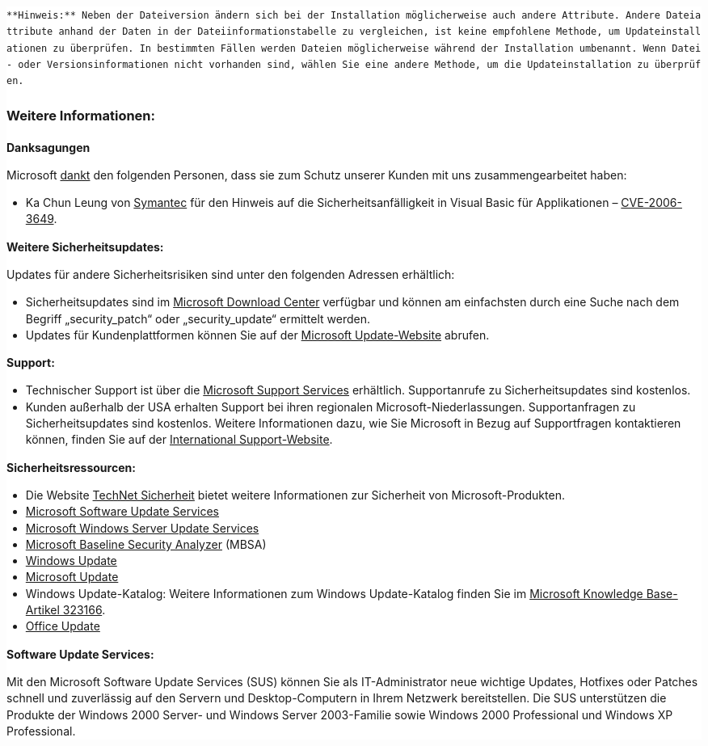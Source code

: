     **Hinweis:** Neben der Dateiversion ändern sich bei der Installation möglicherweise auch andere Attribute. Andere Dateiattribute anhand der Daten in der Dateiinformationstabelle zu vergleichen, ist keine empfohlene Methode, um Updateinstallationen zu überprüfen. In bestimmten Fällen werden Dateien möglicherweise während der Installation umbenannt. Wenn Datei- oder Versionsinformationen nicht vorhanden sind, wählen Sie eine andere Methode, um die Updateinstallation zu überprüfen.

### Weitere Informationen:

**Danksagungen**

Microsoft [dankt](https://www.microsoft.com/germany/technet/sicherheit/bulletins/policy.mspx) den folgenden Personen, dass sie zum Schutz unserer Kunden mit uns zusammengearbeitet haben:

-   Ka Chun Leung von [Symantec](https://symantec.com/) für den Hinweis auf die Sicherheitsanfälligkeit in Visual Basic für Applikationen – [CVE-2006-3649](https://www.cve.mitre.org/cgi-bin/cvename.cgi?name=cve-2006-3649).

**Weitere Sicherheitsupdates:**

Updates für andere Sicherheitsrisiken sind unter den folgenden Adressen erhältlich:

-   Sicherheitsupdates sind im [Microsoft Download Center](https://www.microsoft.com/downloads/results.aspx?pocid=&freetext=sicherheitsupdate&displaylang=de) verfügbar und können am einfachsten durch eine Suche nach dem Begriff „security\_patch“ oder „security\_update“ ermittelt werden.
-   Updates für Kundenplattformen können Sie auf der [Microsoft Update-Website](https://go.microsoft.com/fwlink/?linkid=40747) abrufen.

**Support:**

-   Technischer Support ist über die [Microsoft Support Services](https://go.microsoft.com/fwlink/?linkid=21131) erhältlich. Supportanrufe zu Sicherheitsupdates sind kostenlos.
-   Kunden außerhalb der USA erhalten Support bei ihren regionalen Microsoft-Niederlassungen. Supportanfragen zu Sicherheitsupdates sind kostenlos. Weitere Informationen dazu, wie Sie Microsoft in Bezug auf Supportfragen kontaktieren können, finden Sie auf der [International Support-Website](https://go.microsoft.com/fwlink/?linkid=21155).

**Sicherheitsressourcen:**

-   Die Website [TechNet Sicherheit](https://www.microsoft.com/germany/technet/sicherheit/default.mspx) bietet weitere Informationen zur Sicherheit von Microsoft-Produkten.
-   [Microsoft Software Update Services](https://go.microsoft.com/fwlink/?linkid=21133)
-   [Microsoft Windows Server Update Services](https://www.microsoft.com/germany/windowsserver2003/technologien/updateservices/default.mspx)
-   [Microsoft Baseline Security Analyzer](https://www.microsoft.com/germany/technet/sicherheit/tools/mbsa.mspx) (MBSA)
-   [Windows Update](https://go.microsoft.com/fwlink/?linkid=21130)
-   [Microsoft Update](https://update.microsoft.com/microsoftupdate)
-   Windows Update-Katalog: Weitere Informationen zum Windows Update-Katalog finden Sie im [Microsoft Knowledge Base-Artikel 323166](https://support.microsoft.com/kb/323166).
-   [Office Update](https://office.microsoft.com/de-de/officeupdate/default.aspx)

**Software Update Services:**

Mit den Microsoft Software Update Services (SUS) können Sie als IT-Administrator neue wichtige Updates, Hotfixes oder Patches schnell und zuverlässig auf den Servern und Desktop-Computern in Ihrem Netzwerk bereitstellen. Die SUS unterstützen die Produkte der Windows 2000 Server- und Windows Server 2003-Familie sowie Windows 2000 Professional und Windows XP Professional.
